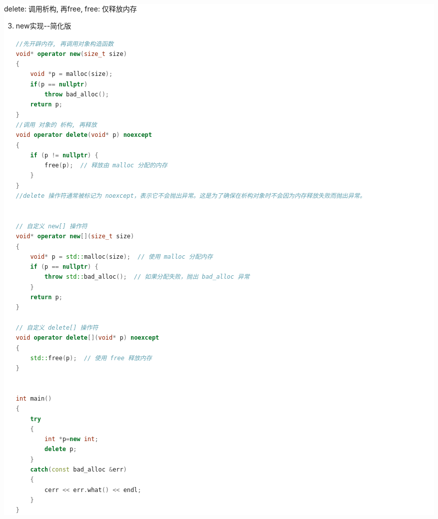    delete: 调用析构, 再free,   free: 仅释放内存

3. new实现--简化版

   ```c++
   //先开辟内存, 再调用对象构造函数
   void* operator new(size_t size)
   {
       void *p = malloc(size);
       if(p == nullptr)
           throw bad_alloc();
       return p;
   }
   //调用 对象的 析构, 再释放
   void operator delete(void* p) noexcept
   {
       if (p != nullptr) {
           free(p);  // 释放由 malloc 分配的内存
       }
   }
   //delete 操作符通常被标记为 noexcept，表示它不会抛出异常。这是为了确保在析构对象时不会因为内存释放失败而抛出异常。
   
   
   // 自定义 new[] 操作符
   void* operator new[](size_t size)
   {
       void* p = std::malloc(size);  // 使用 malloc 分配内存
       if (p == nullptr) {
           throw std::bad_alloc();  // 如果分配失败，抛出 bad_alloc 异常
       }
       return p;
   }
   
   // 自定义 delete[] 操作符
   void operator delete[](void* p) noexcept
   {
       std::free(p);  // 使用 free 释放内存
   }
   
   
   int main()
   {
       try
       {
           int *p=new int;
           delete p;
       }
       catch(const bad_alloc &err)
       {
           cerr << err.what() << endl;
       }
   }
   ```
